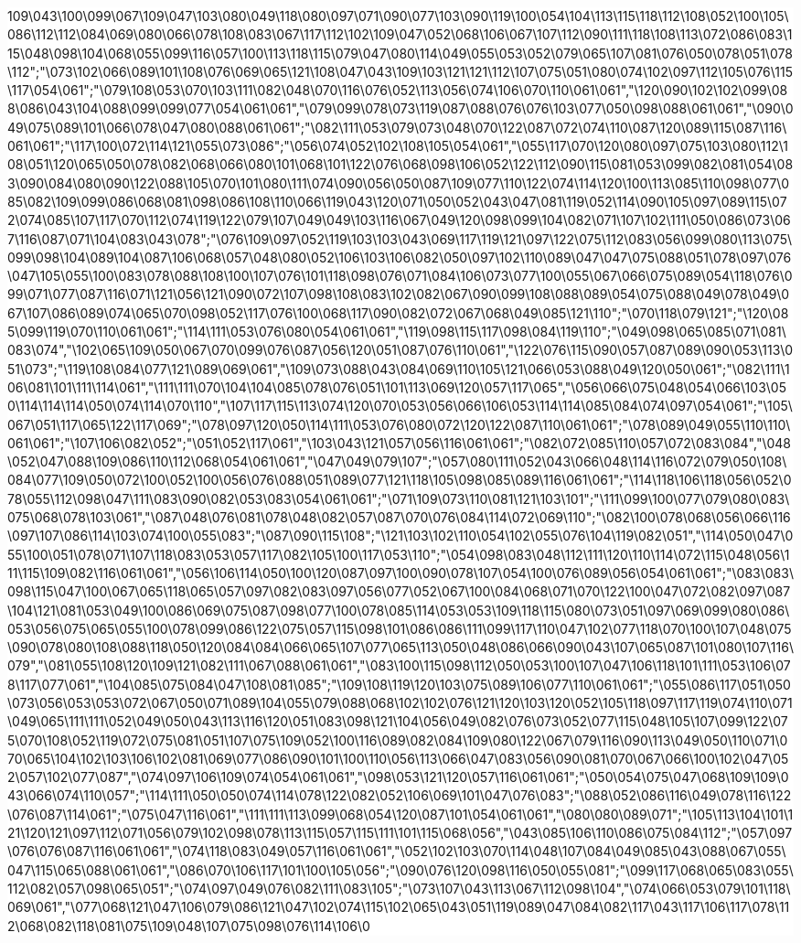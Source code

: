 109\043\100\099\067\109\047\103\080\049\118\080\097\071\090\077\103\090\119\100\054\104\113\115\118\112\108\052\100\105\086\112\112\084\069\080\066\078\108\083\067\117\112\102\109\047\052\068\106\067\107\112\090\111\118\108\113\072\086\083\115\048\098\104\068\055\099\116\057\100\113\118\115\079\047\080\114\049\055\053\052\079\065\107\081\076\050\078\051\078\112";"\073\102\066\089\101\108\076\069\065\121\108\047\043\109\103\121\121\112\107\075\051\080\074\102\097\112\105\076\115\117\054\061";"\079\108\053\070\103\111\082\048\070\116\076\052\113\056\074\106\070\110\061\061","\120\090\102\102\099\088\086\043\104\088\099\099\077\054\061\061","\079\099\078\073\119\087\088\076\076\103\077\050\098\088\061\061","\090\049\075\089\101\066\078\047\080\088\061\061";"\082\111\053\079\073\048\070\122\087\072\074\110\087\120\089\115\087\116\061\061";"\117\100\072\114\121\055\073\086";"\056\074\052\102\108\105\054\061","\055\117\070\120\080\097\075\103\080\112\108\051\120\065\050\078\082\068\066\080\101\068\101\122\076\068\098\106\052\122\112\090\115\081\053\099\082\081\054\083\090\084\080\090\122\088\105\070\101\080\111\074\090\056\050\087\109\077\110\122\074\114\120\100\113\085\110\098\077\085\082\109\099\086\068\081\098\086\108\110\066\119\043\120\071\050\052\043\047\081\119\052\114\090\105\097\089\115\072\074\085\107\117\070\112\074\119\122\079\107\049\049\103\116\067\049\120\098\099\104\082\071\107\102\111\050\086\073\067\116\087\071\104\083\043\078";"\076\109\097\052\119\103\103\043\069\117\119\121\097\122\075\112\083\056\099\080\113\075\099\098\104\089\104\087\106\068\057\048\080\052\106\103\106\082\050\097\102\110\089\047\047\075\088\051\078\097\076\047\105\055\100\083\078\088\108\100\107\076\101\118\098\076\071\084\106\073\077\100\055\067\066\075\089\054\118\076\099\071\077\087\116\071\121\056\121\090\072\107\098\108\083\102\082\067\090\099\108\088\089\054\075\088\049\078\049\067\107\086\089\074\065\070\098\052\117\076\100\068\117\090\082\072\067\068\049\085\121\110";"\070\118\079\121";"\120\085\099\119\070\110\061\061";"\114\111\053\076\080\054\061\061","\119\098\115\117\098\084\119\110";"\049\098\065\085\071\081\083\074","\102\065\109\050\067\070\099\076\087\056\120\051\087\076\110\061","\122\076\115\090\057\087\089\090\053\113\051\073";"\119\108\084\077\121\089\069\061","\109\073\088\043\084\069\110\105\121\066\053\088\049\120\050\061";"\082\111\106\081\101\111\114\061","\111\111\070\104\104\085\078\076\051\101\113\069\120\057\117\065","\056\066\075\048\054\066\103\050\114\114\114\050\074\114\070\110","\107\117\115\113\074\120\070\053\056\066\106\053\114\114\085\084\074\097\054\061";"\105\067\051\117\065\122\117\069";"\078\097\120\050\114\111\053\076\080\072\120\122\087\110\061\061";"\078\089\049\055\110\110\061\061";"\107\106\082\052";"\051\052\117\061","\103\043\121\057\056\116\061\061";"\082\072\085\110\057\072\083\084","\048\052\047\088\109\086\110\112\068\054\061\061","\047\049\079\107";"\057\080\111\052\043\066\048\114\116\072\079\050\108\084\077\109\050\072\100\052\100\056\076\088\051\089\077\121\118\105\098\085\089\116\061\061";"\114\118\106\118\056\052\078\055\112\098\047\111\083\090\082\053\083\054\061\061";"\071\109\073\110\081\121\103\101";"\111\099\100\077\079\080\083\075\068\078\103\061","\087\048\076\081\078\048\082\057\087\070\076\084\114\072\069\110";"\082\100\078\068\056\066\116\097\107\086\114\103\074\100\055\083";"\087\090\115\108";"\121\103\102\110\054\102\055\076\104\119\082\051","\114\050\047\055\100\051\078\071\107\118\083\053\057\117\082\105\100\117\053\110";"\054\098\083\048\112\111\120\110\114\072\115\048\056\111\115\109\082\116\061\061","\056\106\114\050\100\120\087\097\100\090\078\107\054\100\076\089\056\054\061\061";"\083\083\098\115\047\100\067\065\118\065\057\097\082\083\097\056\077\052\067\100\084\068\071\070\122\100\047\072\082\097\087\104\121\081\053\049\100\086\069\075\087\098\077\100\078\085\114\053\053\109\118\115\080\073\051\097\069\099\080\086\053\056\075\065\055\100\078\099\086\122\075\057\115\098\101\086\086\111\099\117\110\047\102\077\118\070\100\107\048\075\090\078\080\108\088\118\050\120\084\084\066\065\107\077\065\113\050\048\086\066\090\043\107\065\087\101\080\107\116\079","\081\055\108\120\109\121\082\111\067\088\061\061","\083\100\115\098\112\050\053\100\107\047\106\118\101\111\053\106\078\117\077\061","\104\085\075\084\047\108\081\085";"\109\108\119\120\103\075\089\106\077\110\061\061";"\055\086\117\051\050\073\056\053\053\072\067\050\071\089\104\055\079\088\068\102\102\076\121\120\103\120\052\105\118\097\117\119\074\110\071\049\065\111\111\052\049\050\043\113\116\120\051\083\098\121\104\056\049\082\076\073\052\077\115\048\105\107\099\122\075\070\108\052\119\072\075\081\051\107\075\109\052\100\116\089\082\084\109\080\122\067\079\116\090\113\049\050\110\071\070\065\104\102\103\106\102\081\069\077\086\090\101\100\110\056\113\066\047\083\056\090\081\070\067\066\100\102\047\052\057\102\077\087","\074\097\106\109\074\054\061\061","\098\053\121\120\057\116\061\061";"\050\054\075\047\068\109\109\043\066\074\110\057";"\114\111\050\050\074\114\078\122\082\052\106\069\101\047\076\083";"\088\052\086\116\049\078\116\122\076\087\114\061";"\075\047\116\061","\111\111\113\099\068\054\120\087\101\054\061\061","\080\080\089\071";"\105\113\104\101\121\120\121\097\112\071\056\079\102\098\078\113\115\057\115\111\101\115\068\056","\043\085\106\110\086\075\084\112";"\057\097\076\076\087\116\061\061","\074\118\083\049\057\116\061\061","\052\102\103\070\114\048\107\084\049\085\043\088\067\055\047\115\065\088\061\061","\086\070\106\117\101\100\105\056";"\090\076\120\098\116\050\055\081";"\099\117\068\065\083\055\112\082\057\098\065\051";"\074\097\049\076\082\111\083\105";"\073\107\043\113\067\112\098\104","\074\066\053\079\101\118\069\061","\077\068\121\047\106\079\086\121\047\102\074\115\102\065\043\051\119\089\047\084\082\117\043\117\106\117\078\112\068\082\118\081\075\109\048\107\075\098\076\114\106\0
